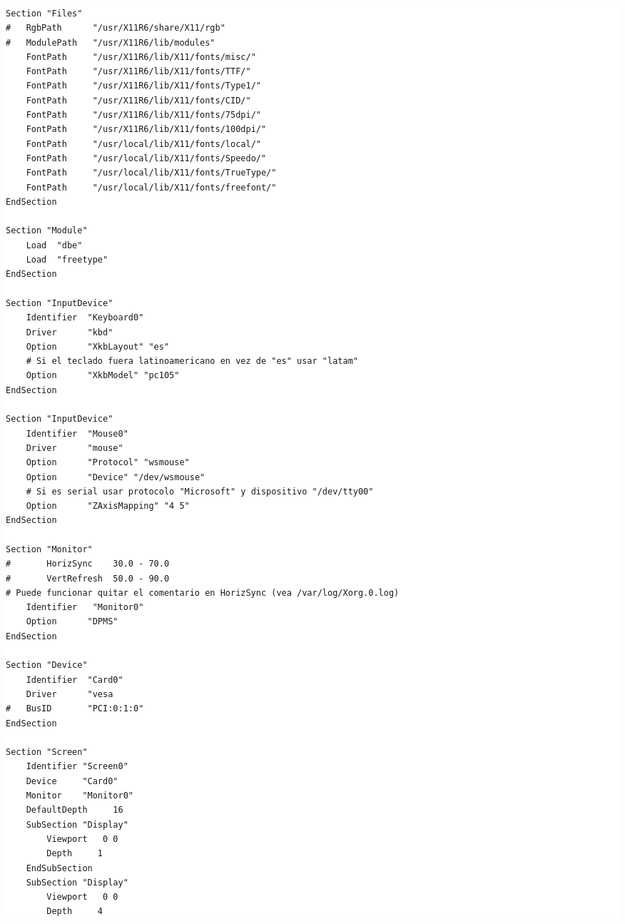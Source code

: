 ```
Section "Files"
#	RgbPath      "/usr/X11R6/share/X11/rgb"
#	ModulePath   "/usr/X11R6/lib/modules"
	FontPath     "/usr/X11R6/lib/X11/fonts/misc/"
	FontPath     "/usr/X11R6/lib/X11/fonts/TTF/"
	FontPath     "/usr/X11R6/lib/X11/fonts/Type1/"
	FontPath     "/usr/X11R6/lib/X11/fonts/CID/"
	FontPath     "/usr/X11R6/lib/X11/fonts/75dpi/"
	FontPath     "/usr/X11R6/lib/X11/fonts/100dpi/"
	FontPath     "/usr/local/lib/X11/fonts/local/"
	FontPath     "/usr/local/lib/X11/fonts/Speedo/"
	FontPath     "/usr/local/lib/X11/fonts/TrueType/"
	FontPath     "/usr/local/lib/X11/fonts/freefont/"
EndSection

Section "Module"
	Load  "dbe"
	Load  "freetype"
EndSection

Section "InputDevice"
	Identifier  "Keyboard0"
	Driver      "kbd"
	Option      "XkbLayout" "es"
	# Si el teclado fuera latinoamericano en vez de "es" usar "latam"
	Option      "XkbModel" "pc105"
EndSection

Section "InputDevice"
	Identifier  "Mouse0"
	Driver      "mouse"
	Option      "Protocol" "wsmouse"
	Option      "Device" "/dev/wsmouse"
	# Si es serial usar protocolo "Microsoft" y dispositivo "/dev/tty00" 
	Option      "ZAxisMapping" "4 5"
EndSection

Section "Monitor"
#       HorizSync    30.0 - 70.0
#       VertRefresh  50.0 - 90.0
# Puede funcionar quitar el comentario en HorizSync (vea /var/log/Xorg.0.log)
	Identifier   "Monitor0"
	Option      "DPMS"
EndSection

Section "Device"
	Identifier  "Card0"
	Driver      "vesa
#	BusID       "PCI:0:1:0"
EndSection

Section "Screen"     
	Identifier "Screen0"
	Device     "Card0"
	Monitor    "Monitor0"
	DefaultDepth     16
	SubSection "Display"
		Viewport   0 0
		Depth     1
	EndSubSection
	SubSection "Display"
		Viewport   0 0
		Depth     4
```
